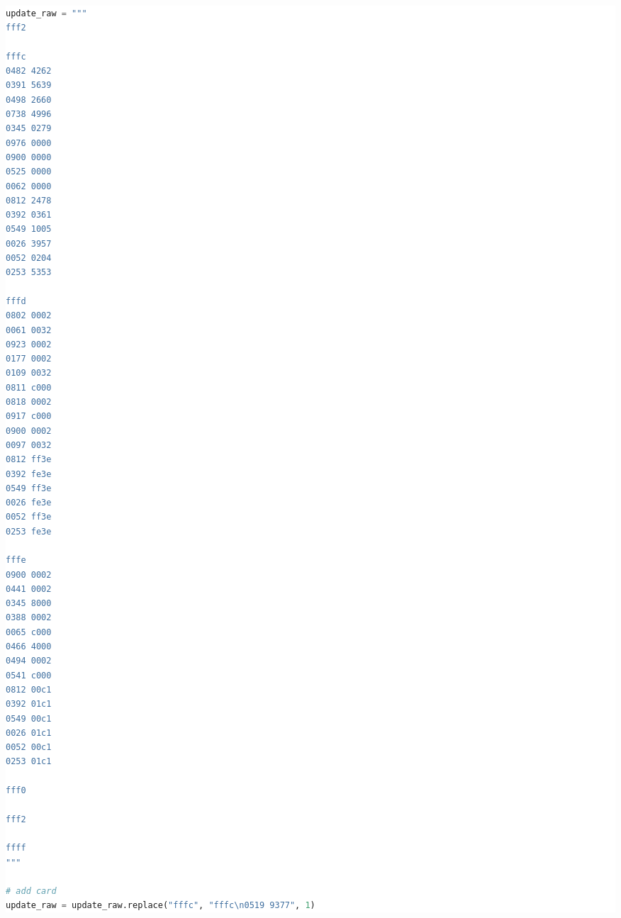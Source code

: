 ```python
update_raw = """
fff2

fffc
0482 4262
0391 5639
0498 2660
0738 4996
0345 0279
0976 0000
0900 0000
0525 0000
0062 0000
0812 2478
0392 0361
0549 1005
0026 3957
0052 0204
0253 5353

fffd
0802 0002
0061 0032
0923 0002
0177 0002
0109 0032
0811 c000
0818 0002
0917 c000
0900 0002
0097 0032
0812 ff3e
0392 fe3e
0549 ff3e
0026 fe3e
0052 ff3e
0253 fe3e

fffe
0900 0002
0441 0002
0345 8000
0388 0002
0065 c000
0466 4000
0494 0002
0541 c000
0812 00c1
0392 01c1
0549 00c1
0026 01c1
0052 00c1
0253 01c1

fff0

fff2

ffff     
"""

# add card
update_raw = update_raw.replace("fffc", "fffc\n0519 9377", 1)
```